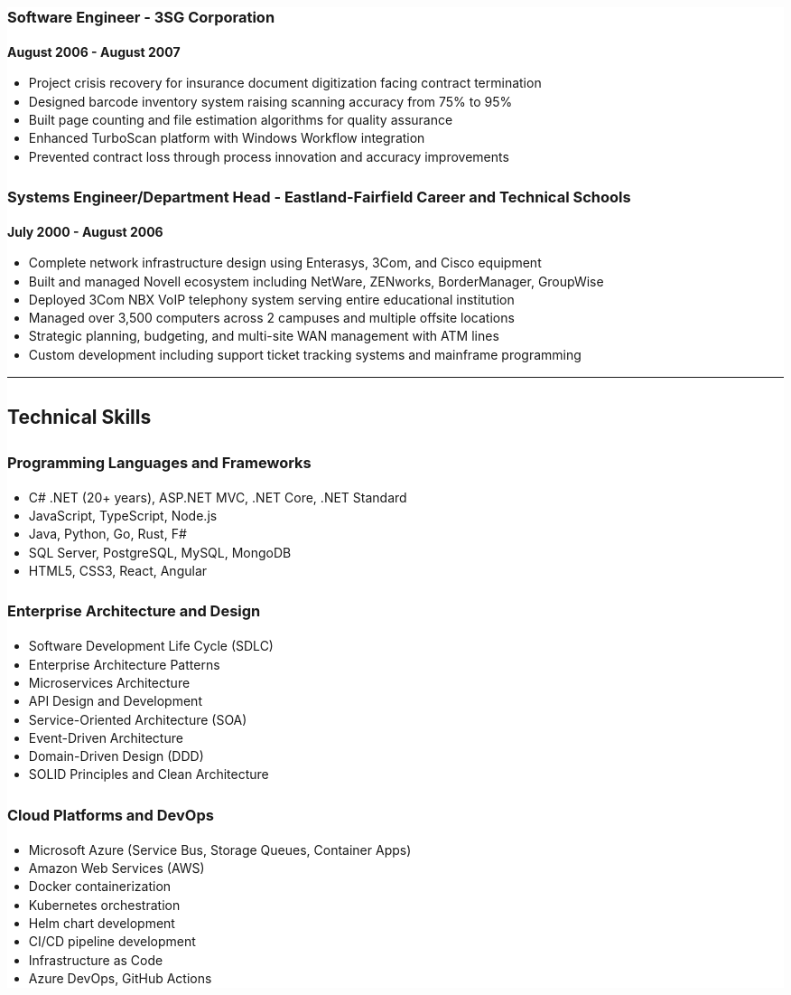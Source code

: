 ### Software Engineer - 3SG Corporation
**August 2006 - August 2007**

- Project crisis recovery for insurance document digitization facing contract termination
- Designed barcode inventory system raising scanning accuracy from 75% to 95%
- Built page counting and file estimation algorithms for quality assurance
- Enhanced TurboScan platform with Windows Workflow integration
- Prevented contract loss through process innovation and accuracy improvements

### Systems Engineer/Department Head - Eastland-Fairfield Career and Technical Schools
**July 2000 - August 2006**

- Complete network infrastructure design using Enterasys, 3Com, and Cisco equipment
- Built and managed Novell ecosystem including NetWare, ZENworks, BorderManager, GroupWise
- Deployed 3Com NBX VoIP telephony system serving entire educational institution
- Managed over 3,500 computers across 2 campuses and multiple offsite locations
- Strategic planning, budgeting, and multi-site WAN management with ATM lines
- Custom development including support ticket tracking systems and mainframe programming

---

## Technical Skills

### Programming Languages and Frameworks
- C# .NET (20+ years), ASP.NET MVC, .NET Core, .NET Standard
- JavaScript, TypeScript, Node.js
- Java, Python, Go, Rust, F#
- SQL Server, PostgreSQL, MySQL, MongoDB
- HTML5, CSS3, React, Angular

### Enterprise Architecture and Design
- Software Development Life Cycle (SDLC)
- Enterprise Architecture Patterns
- Microservices Architecture
- API Design and Development
- Service-Oriented Architecture (SOA)
- Event-Driven Architecture
- Domain-Driven Design (DDD)
- SOLID Principles and Clean Architecture

### Cloud Platforms and DevOps
- Microsoft Azure (Service Bus, Storage Queues, Container Apps)
- Amazon Web Services (AWS)
- Docker containerization
- Kubernetes orchestration
- Helm chart development
- CI/CD pipeline development
- Infrastructure as Code
- Azure DevOps, GitHub Actions
